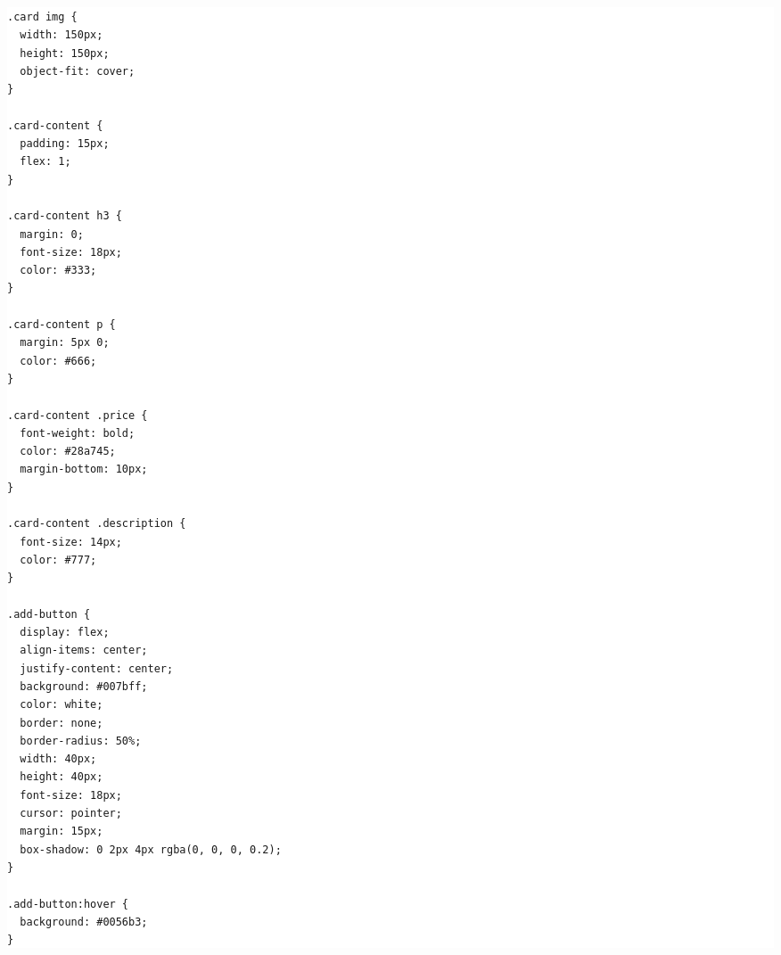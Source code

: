     .card img {
      width: 150px;
      height: 150px;
      object-fit: cover;
    }

    .card-content {
      padding: 15px;
      flex: 1;
    }

    .card-content h3 {
      margin: 0;
      font-size: 18px;
      color: #333;
    }

    .card-content p {
      margin: 5px 0;
      color: #666;
    }

    .card-content .price {
      font-weight: bold;
      color: #28a745;
      margin-bottom: 10px;
    }

    .card-content .description {
      font-size: 14px;
      color: #777;
    }

    .add-button {
      display: flex;
      align-items: center;
      justify-content: center;
      background: #007bff;
      color: white;
      border: none;
      border-radius: 50%;
      width: 40px;
      height: 40px;
      font-size: 18px;
      cursor: pointer;
      margin: 15px;
      box-shadow: 0 2px 4px rgba(0, 0, 0, 0.2);
    }

    .add-button:hover {
      background: #0056b3;
    }
  </style>
</head>
